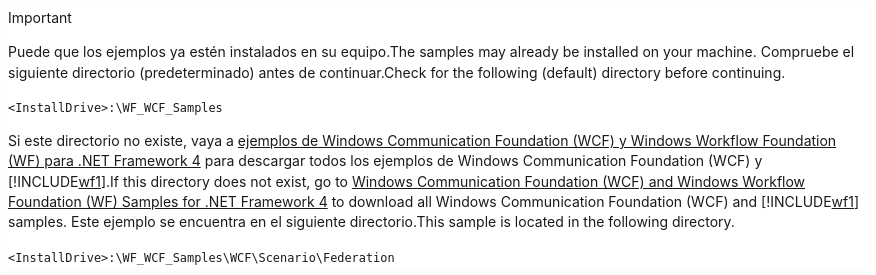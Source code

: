> [!IMPORTANT]
> <span data-ttu-id="752f1-152">Puede que los ejemplos ya estén instalados en su equipo.</span><span class="sxs-lookup"><span data-stu-id="752f1-152">The samples may already be installed on your machine.</span></span> <span data-ttu-id="752f1-153">Compruebe el siguiente directorio (predeterminado) antes de continuar.</span><span class="sxs-lookup"><span data-stu-id="752f1-153">Check for the following (default) directory before continuing.</span></span>  
>   
> `<InstallDrive>:\WF_WCF_Samples`  
>   
> <span data-ttu-id="752f1-154">Si este directorio no existe, vaya a [ejemplos de Windows Communication Foundation (WCF) y Windows Workflow Foundation (WF) para .NET Framework 4](https://www.microsoft.com/download/details.aspx?id=21459) para descargar todos los ejemplos de Windows Communication Foundation (WCF) y [!INCLUDE[wf1](../../../../includes/wf1-md.md)].</span><span class="sxs-lookup"><span data-stu-id="752f1-154">If this directory does not exist, go to [Windows Communication Foundation (WCF) and Windows Workflow Foundation (WF) Samples for .NET Framework 4](https://www.microsoft.com/download/details.aspx?id=21459) to download all Windows Communication Foundation (WCF) and [!INCLUDE[wf1](../../../../includes/wf1-md.md)] samples.</span></span> <span data-ttu-id="752f1-155">Este ejemplo se encuentra en el siguiente directorio.</span><span class="sxs-lookup"><span data-stu-id="752f1-155">This sample is located in the following directory.</span></span>  
>   
> `<InstallDrive>:\WF_WCF_Samples\WCF\Scenario\Federation`  
